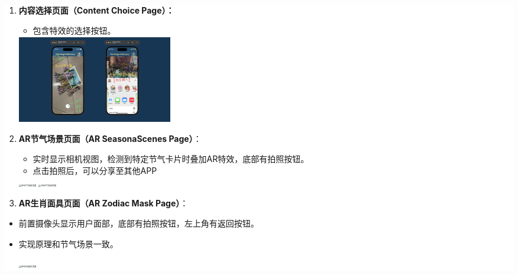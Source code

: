 1. **内容选择页面（Content Choice Page）：**

    - 包含特效的选择按钮。

    <img src="./images/func.png" alt="内容选择页面" style="zoom:25%;" />

3. **AR节气场景页面（AR SeasonaScenes Page）**：

    - 实时显示相机视图，检测到特定节气卡片时叠加AR特效，底部有拍照按钮。
    - 点击拍照后，可以分享至其他APP

    <img src="./images/solarTerms1.png" alt="AR节气场景页面" style="zoom:25%;" />
    <img src="./images/solarTerms2.png" alt="AR节气场景页面" style="zoom:25%;" />


4. **AR生肖面具页面（AR Zodiac Mask Page）**：

- 前置摄像头显示用户面部，底部有拍照按钮，左上角有返回按钮。
- 实现原理和节气场景一致。

    <img src="./images/生肖1.png" alt="AR生肖面具页面" style="zoom:25%;" />